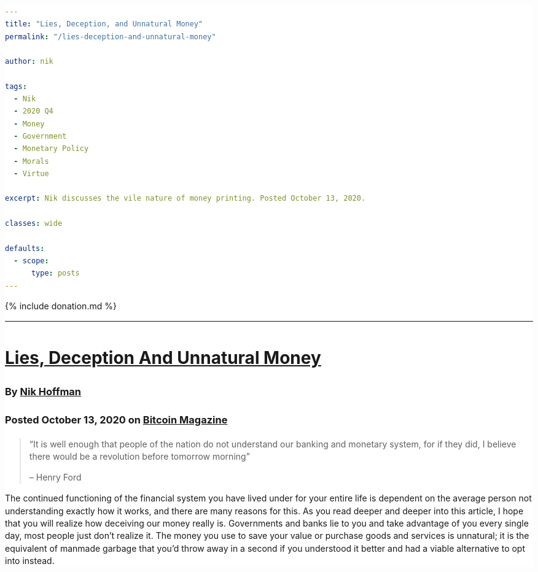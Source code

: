 ```yaml
---
title: "Lies, Deception, and Unnatural Money"
permalink: "/lies-deception-and-unnatural-money"

author: nik

tags:
  - Nik
  - 2020 Q4
  - Money
  - Government
  - Monetary Policy
  - Morals
  - Virtue

excerpt: Nik discusses the vile nature of money printing. Posted October 13, 2020.

classes: wide

defaults:
  - scope:
      type: posts
---
```


{% include donation.md %}

***

# [Lies, Deception And Unnatural Money](https://bitcoinmagazine.com/articles/lies-deception-and-unnatural-money)
### By [Nik Hoffman](https://twitter.com/nikcantmine)
### Posted October 13, 2020 on [Bitcoin Magazine](https://bitcoinmagazine.com/articles/lies-deception-and-unnatural-money)

> “It is well enough that people of the nation do not understand our banking and monetary system, for if they did, I believe there would be a revolution before tomorrow morning”
> 
> – Henry Ford

The continued functioning of the financial system you have lived under for your entire life is dependent on the average person not understanding exactly how it works, and there are many reasons for this. As you read deeper and deeper into this article, I hope that you will realize how deceiving our money really is. Governments and banks lie to you and take advantage of you every single day, most people just don’t realize it. The money you use to save your value or purchase goods and services is unnatural; it is the equivalent of manmade garbage that you’d throw away in a second if you understood it better and had a viable alternative to opt into instead.
